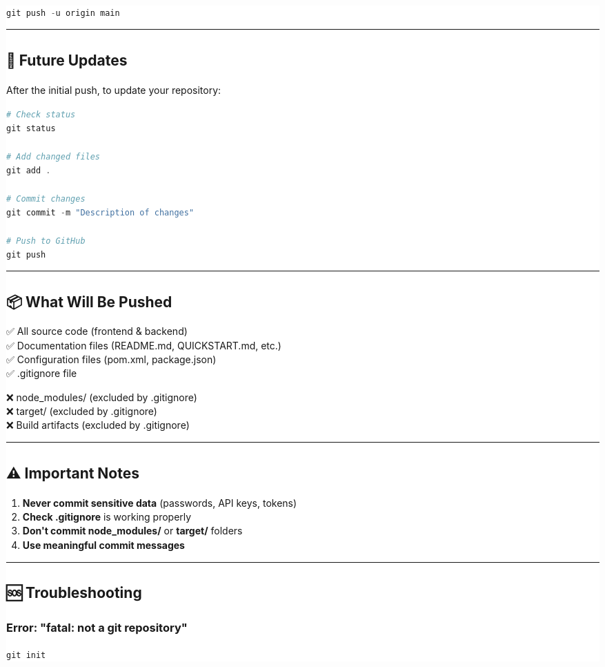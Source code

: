 ```powershell
git push -u origin main
```

---

## 🔄 Future Updates

After the initial push, to update your repository:

```powershell
# Check status
git status

# Add changed files
git add .

# Commit changes
git commit -m "Description of changes"

# Push to GitHub
git push
```

---

## 📦 What Will Be Pushed

✅ All source code (frontend & backend)  
✅ Documentation files (README.md, QUICKSTART.md, etc.)  
✅ Configuration files (pom.xml, package.json)  
✅ .gitignore file  

❌ node_modules/ (excluded by .gitignore)  
❌ target/ (excluded by .gitignore)  
❌ Build artifacts (excluded by .gitignore)  

---

## ⚠️ Important Notes

1. **Never commit sensitive data** (passwords, API keys, tokens)
2. **Check .gitignore** is working properly
3. **Don't commit node_modules/** or **target/** folders
4. **Use meaningful commit messages**

---

## 🆘 Troubleshooting

### Error: "fatal: not a git repository"
```powershell
git init
```
